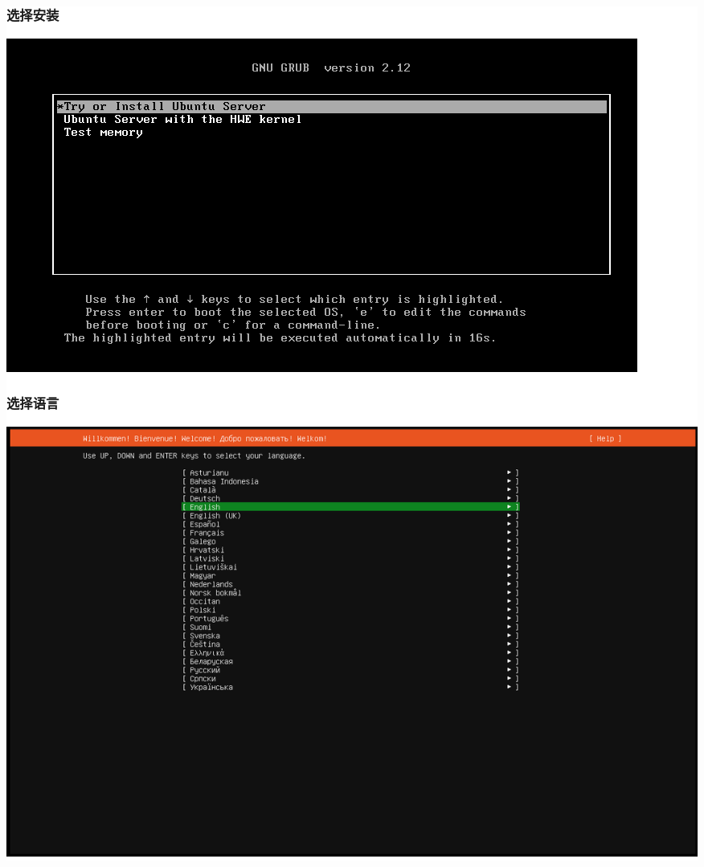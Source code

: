 ### 选择安装

![screen-capture](/img/in-post/Linux安装/dc7d8ee39d2b158d79aaaf83105b8169.png)

### 选择语言

![screen-capture](/img/in-post/Linux安装/a888a9378d7e5f9d3d3305c3a9fd9477.png)
